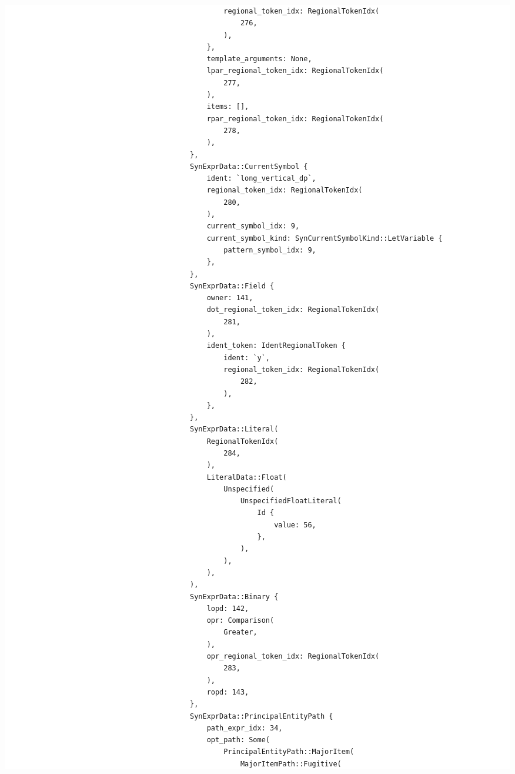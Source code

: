                                                         regional_token_idx: RegionalTokenIdx(
                                                            276,
                                                        ),
                                                    },
                                                    template_arguments: None,
                                                    lpar_regional_token_idx: RegionalTokenIdx(
                                                        277,
                                                    ),
                                                    items: [],
                                                    rpar_regional_token_idx: RegionalTokenIdx(
                                                        278,
                                                    ),
                                                },
                                                SynExprData::CurrentSymbol {
                                                    ident: `long_vertical_dp`,
                                                    regional_token_idx: RegionalTokenIdx(
                                                        280,
                                                    ),
                                                    current_symbol_idx: 9,
                                                    current_symbol_kind: SynCurrentSymbolKind::LetVariable {
                                                        pattern_symbol_idx: 9,
                                                    },
                                                },
                                                SynExprData::Field {
                                                    owner: 141,
                                                    dot_regional_token_idx: RegionalTokenIdx(
                                                        281,
                                                    ),
                                                    ident_token: IdentRegionalToken {
                                                        ident: `y`,
                                                        regional_token_idx: RegionalTokenIdx(
                                                            282,
                                                        ),
                                                    },
                                                },
                                                SynExprData::Literal(
                                                    RegionalTokenIdx(
                                                        284,
                                                    ),
                                                    LiteralData::Float(
                                                        Unspecified(
                                                            UnspecifiedFloatLiteral(
                                                                Id {
                                                                    value: 56,
                                                                },
                                                            ),
                                                        ),
                                                    ),
                                                ),
                                                SynExprData::Binary {
                                                    lopd: 142,
                                                    opr: Comparison(
                                                        Greater,
                                                    ),
                                                    opr_regional_token_idx: RegionalTokenIdx(
                                                        283,
                                                    ),
                                                    ropd: 143,
                                                },
                                                SynExprData::PrincipalEntityPath {
                                                    path_expr_idx: 34,
                                                    opt_path: Some(
                                                        PrincipalEntityPath::MajorItem(
                                                            MajorItemPath::Fugitive(